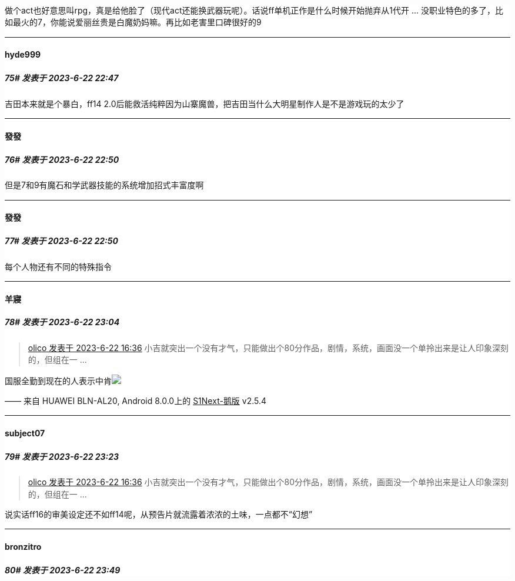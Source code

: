 做个act也好意思叫rpg，真是给他脸了（现代act还能换武器玩呢）。话说ff单机正作是什么时候开始抛弃从1代开 ...</blockquote>
没职业特色的多了，比如最火的7，你能说爱丽丝贵是白魔奶妈嘛。再比如老害里口碑很好的9

*****

####  hyde999  
##### 75#       发表于 2023-6-22 22:47

吉田本来就是个暴白，ff14 2.0后能救活纯粹因为山寨魔兽，把吉田当什么大明星制作人是不是游戏玩的太少了

*****

####  發發  
##### 76#       发表于 2023-6-22 22:50

但是7和9有魔石和学武器技能的系统增加招式丰富度啊

*****

####  發發  
##### 77#       发表于 2023-6-22 22:50

每个人物还有不同的特殊指令


*****

####  羊寢  
##### 78#       发表于 2023-6-22 23:04

<blockquote><a href="httphttps://bbs.saraba1st.com/2b/forum.php?mod=redirect&amp;goto=findpost&amp;pid=61384555&amp;ptid=2141064" target="_blank">olico 发表于 2023-6-22 16:36</a>
小吉就突出一个没有才气，只能做出个80分作品，剧情，系统，画面没一个单拎出来是让人印象深刻的，但组在一 ...</blockquote>
国服全勤到现在的人表示中肯<img src="https://static.saraba1st.com/image/smiley/face2017/037.png" referrerpolicy="no-referrer">

—— 来自 HUAWEI BLN-AL20, Android 8.0.0上的 [S1Next-鹅版](https://github.com/ykrank/S1-Next/releases) v2.5.4


*****

####  subject07  
##### 79#       发表于 2023-6-22 23:23

<blockquote><a href="httphttps://bbs.saraba1st.com/2b/forum.php?mod=redirect&amp;goto=findpost&amp;pid=61384555&amp;ptid=2141064" target="_blank">olico 发表于 2023-6-22 16:36</a>
小吉就突出一个没有才气，只能做出个80分作品，剧情，系统，画面没一个单拎出来是让人印象深刻的，但组在一 ...</blockquote>
说实话ff16的审美设定还不如ff14呢，从预告片就流露着浓浓的土味，一点都不“幻想”


*****

####  bronzitro  
##### 80#       发表于 2023-6-22 23:49
